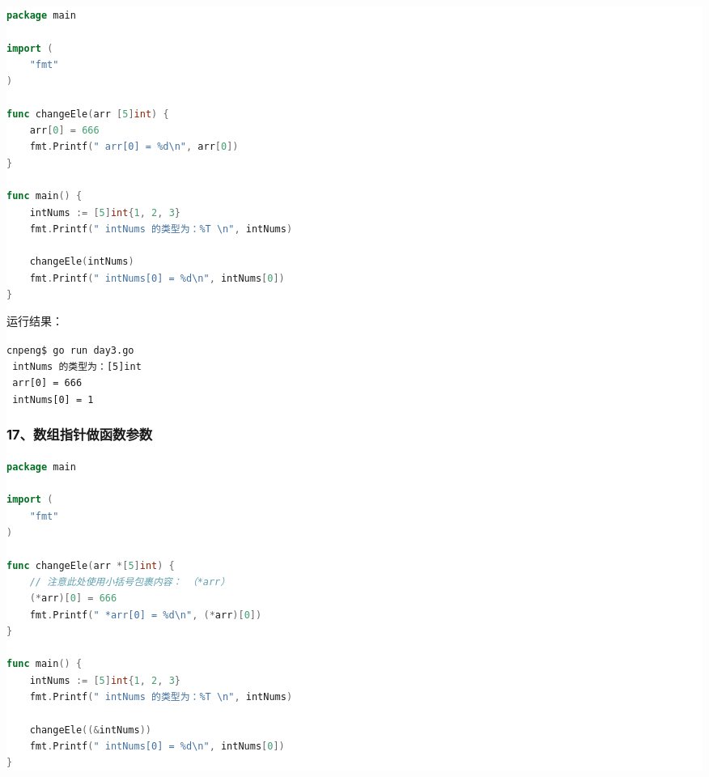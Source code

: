 ```go
package main

import (
	"fmt"
)

func changeEle(arr [5]int) {
	arr[0] = 666
	fmt.Printf(" arr[0] = %d\n", arr[0])
}

func main() {
	intNums := [5]int{1, 2, 3}
	fmt.Printf(" intNums 的类型为：%T \n", intNums)

	changeEle(intNums)
	fmt.Printf(" intNums[0] = %d\n", intNums[0])
}
```

运行结果：

```
cnpeng$ go run day3.go 
 intNums 的类型为：[5]int 
 arr[0] = 666
 intNums[0] = 1
```
### 17、数组指针做函数参数

```go
package main

import (
	"fmt"
)

func changeEle(arr *[5]int) {
	// 注意此处使用小括号包裹内容： （*arr）
	(*arr)[0] = 666
	fmt.Printf(" *arr[0] = %d\n", (*arr)[0])
}

func main() {
	intNums := [5]int{1, 2, 3}
	fmt.Printf(" intNums 的类型为：%T \n", intNums)

	changeEle((&intNums))
	fmt.Printf(" intNums[0] = %d\n", intNums[0])
}
```
